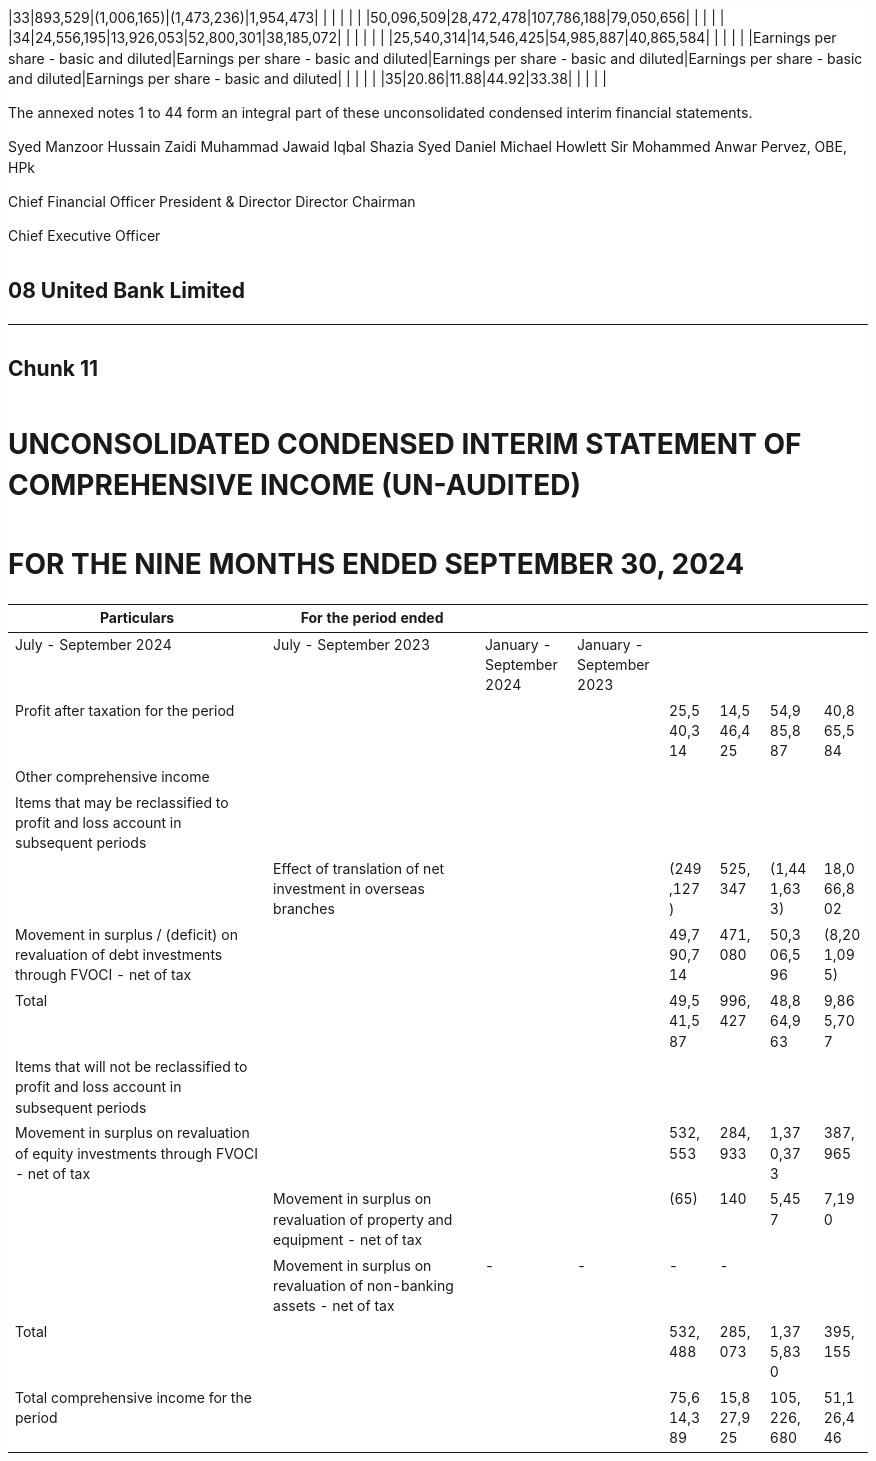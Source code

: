 |33|893,529|(1,006,165)|(1,473,236)|1,954,473| | | | |
| |50,096,509|28,472,478|107,786,188|79,050,656| | | | |
|34|24,556,195|13,926,053|52,800,301|38,185,072| | | | |
| |25,540,314|14,546,425|54,985,887|40,865,584| | | | |
|Earnings per share - basic and diluted|Earnings per share - basic and diluted|Earnings per share - basic and diluted|Earnings per share - basic and diluted|Earnings per share - basic and diluted| | | | |
|35|20.86|11.88|44.92|33.38| | | | |

The annexed notes 1 to 44 form an integral part of these unconsolidated condensed interim financial statements.

Syed Manzoor Hussain Zaidi    Muhammad Jawaid Iqbal      Shazia Syed       Daniel Michael Howlett   Sir Mohammed Anwar Pervez, OBE, HPk

Chief Financial Officer        President &            Director           Director                       Chairman

Chief Executive Officer

08    United Bank Limited
---

---

## Chunk 11

# UNCONSOLIDATED CONDENSED INTERIM STATEMENT OF COMPREHENSIVE INCOME (UN-AUDITED)

# FOR THE NINE MONTHS ENDED SEPTEMBER 30, 2024

|Particulars|For the period ended| | | | | | |
|---|---|---|---|---|---|---|---|
|July - September 2024|July - September 2023|January - September 2024|January - September 2023| | | | |
|Profit after taxation for the period| | | |25,540,314|14,546,425|54,985,887|40,865,584|
|Other comprehensive income| | | | | | | |
|Items that may be reclassified to profit and loss account in subsequent periods| | | | | | | |
| |Effect of translation of net investment in overseas branches| | |(249,127)|525,347|(1,441,633)|18,066,802|
|Movement in surplus / (deficit) on revaluation of debt investments through FVOCI - net of tax| | | |49,790,714|471,080|50,306,596|(8,201,095)|
|Total| | | |49,541,587|996,427|48,864,963|9,865,707|
|Items that will not be reclassified to profit and loss account in subsequent periods| | | | | | | |
|Movement in surplus on revaluation of equity investments through FVOCI - net of tax| | | |532,553|284,933|1,370,373|387,965|
| |Movement in surplus on revaluation of property and equipment - net of tax| | |(65)|140|5,457|7,190|
| |Movement in surplus on revaluation of non-banking assets - net of tax|-|-|-|-| | |
|Total| | | |532,488|285,073|1,375,830|395,155|
|Total comprehensive income for the period| | | |75,614,389|15,827,925|105,226,680|51,126,446|
